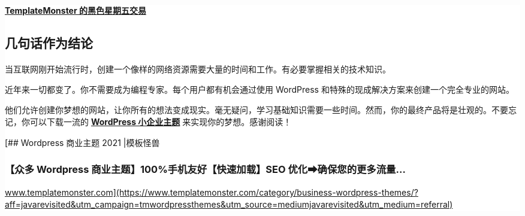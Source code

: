 [**TemplateMonster 的黑色星期五交易**](https://www.templatemonster.com/sale/?sort=bestsellers/?aff=javarevisited&utm_campaign=blackfriday2021&utm_source=javarevisited&utm_medium=referral)

## 几句话作为结论

当互联网刚开始流行时，创建一个像样的网络资源需要大量的时间和工作。有必要掌握相关的技术知识。

近年来一切都变了。你不需要成为编程专家。每个用户都有机会通过使用 WordPress 和特殊的现成解决方案来创建一个完全专业的网站。

他们允许创建你梦想的网站，让你所有的想法变成现实。毫无疑问，学习基础知识需要一些时间。然而，你的最终产品将是壮观的。不要忘记，你可以下载一流的 [**WordPress 小企业主题**](https://www.templatemonster.com/category/business-wordpress-themes/?aff=javarevisited&utm_campaign=tmwordpressthemes&utm_source=mediumjavarevisited&utm_medium=referral) 来实现你的梦想。感谢阅读！

[](https://www.templatemonster.com/category/business-wordpress-themes/?aff=javarevisited&utm_campaign=tmwordpressthemes&utm_source=mediumjavarevisited&utm_medium=referral) [## Wordpress 商业主题 2021 |模板怪兽

### 【众多 Wordpress 商业主题】100%手机友好【快速加载】SEO 优化➡确保您的更多流量…

www.templatemonster.com](https://www.templatemonster.com/category/business-wordpress-themes/?aff=javarevisited&utm_campaign=tmwordpressthemes&utm_source=mediumjavarevisited&utm_medium=referral)